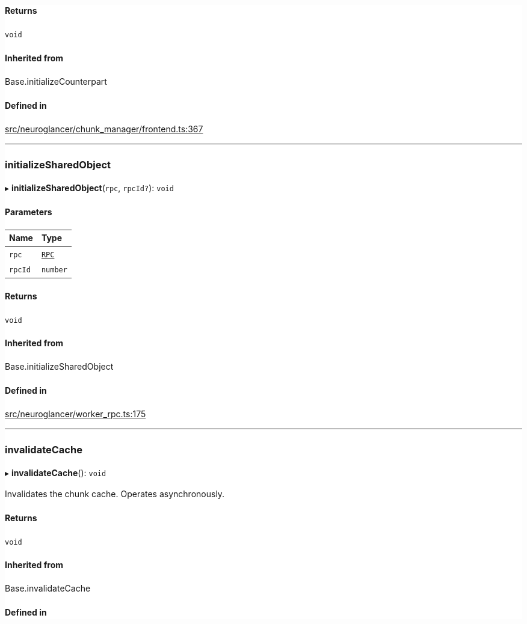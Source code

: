 #### Returns

`void`

#### Inherited from

Base.initializeCounterpart

#### Defined in

[src/neuroglancer/chunk_manager/frontend.ts:367](https://github.com/ActiveBrainAtlas2/neuroglancer/blob/91617476/src/neuroglancer/chunk_manager/frontend.ts#L367)

___

### initializeSharedObject

▸ **initializeSharedObject**(`rpc`, `rpcId?`): `void`

#### Parameters

| Name | Type |
| :------ | :------ |
| `rpc` | [`RPC`](neuroglancer_worker_rpc.RPC.md) |
| `rpcId` | `number` |

#### Returns

`void`

#### Inherited from

Base.initializeSharedObject

#### Defined in

[src/neuroglancer/worker_rpc.ts:175](https://github.com/ActiveBrainAtlas2/neuroglancer/blob/91617476/src/neuroglancer/worker_rpc.ts#L175)

___

### invalidateCache

▸ **invalidateCache**(): `void`

Invalidates the chunk cache.  Operates asynchronously.

#### Returns

`void`

#### Inherited from

Base.invalidateCache

#### Defined in
